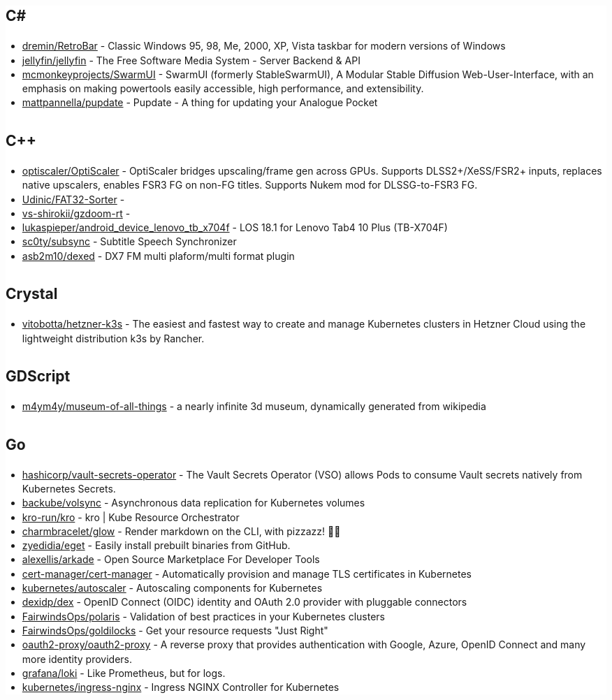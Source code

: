 ## C# # 

- [dremin/RetroBar](https://github.com/dremin/RetroBar) - Classic Windows 95, 98, Me, 2000, XP, Vista taskbar for modern versions of Windows
- [jellyfin/jellyfin](https://github.com/jellyfin/jellyfin) - The Free Software Media System - Server Backend & API
- [mcmonkeyprojects/SwarmUI](https://github.com/mcmonkeyprojects/SwarmUI) - SwarmUI (formerly StableSwarmUI), A Modular Stable Diffusion Web-User-Interface, with an emphasis on making powertools easily accessible, high performance, and extensibility.
- [mattpannella/pupdate](https://github.com/mattpannella/pupdate) - Pupdate - A thing for updating your Analogue Pocket

## C++ 

- [optiscaler/OptiScaler](https://github.com/optiscaler/OptiScaler) - OptiScaler bridges upscaling/frame gen across GPUs. Supports DLSS2+/XeSS/FSR2+ inputs, replaces native upscalers, enables FSR3 FG on non-FG titles. Supports Nukem mod for DLSSG-to-FSR3 FG.
- [Udinic/FAT32-Sorter](https://github.com/Udinic/FAT32-Sorter) - 
- [vs-shirokii/gzdoom-rt](https://github.com/vs-shirokii/gzdoom-rt) - 
- [lukaspieper/android_device_lenovo_tb_x704f](https://github.com/lukaspieper/android_device_lenovo_tb_x704f) - LOS 18.1 for Lenovo Tab4 10 Plus (TB-X704F)
- [sc0ty/subsync](https://github.com/sc0ty/subsync) - Subtitle Speech Synchronizer
- [asb2m10/dexed](https://github.com/asb2m10/dexed) - DX7 FM multi plaform/multi format plugin

## Crystal 

- [vitobotta/hetzner-k3s](https://github.com/vitobotta/hetzner-k3s) - The easiest and fastest way to create and manage Kubernetes clusters in Hetzner Cloud using the lightweight distribution k3s by Rancher.

## GDScript 

- [m4ym4y/museum-of-all-things](https://github.com/m4ym4y/museum-of-all-things) - a nearly infinite 3d museum, dynamically generated from wikipedia

## Go 

- [hashicorp/vault-secrets-operator](https://github.com/hashicorp/vault-secrets-operator) - The Vault Secrets Operator (VSO) allows Pods to consume Vault secrets natively from Kubernetes Secrets.
- [backube/volsync](https://github.com/backube/volsync) - Asynchronous data replication for Kubernetes volumes
- [kro-run/kro](https://github.com/kro-run/kro) - kro | Kube Resource Orchestrator
- [charmbracelet/glow](https://github.com/charmbracelet/glow) - Render markdown on the CLI, with pizzazz! 💅🏻
- [zyedidia/eget](https://github.com/zyedidia/eget) - Easily install prebuilt binaries from GitHub.
- [alexellis/arkade](https://github.com/alexellis/arkade) - Open Source Marketplace For Developer Tools
- [cert-manager/cert-manager](https://github.com/cert-manager/cert-manager) - Automatically provision and manage TLS certificates in Kubernetes
- [kubernetes/autoscaler](https://github.com/kubernetes/autoscaler) - Autoscaling components for Kubernetes
- [dexidp/dex](https://github.com/dexidp/dex) - OpenID Connect (OIDC) identity and OAuth 2.0 provider with pluggable connectors
- [FairwindsOps/polaris](https://github.com/FairwindsOps/polaris) - Validation of best practices in your Kubernetes clusters
- [FairwindsOps/goldilocks](https://github.com/FairwindsOps/goldilocks) - Get your resource requests "Just Right"
- [oauth2-proxy/oauth2-proxy](https://github.com/oauth2-proxy/oauth2-proxy) - A reverse proxy that provides authentication with Google, Azure, OpenID Connect and many more identity providers.
- [grafana/loki](https://github.com/grafana/loki) - Like Prometheus, but for logs.
- [kubernetes/ingress-nginx](https://github.com/kubernetes/ingress-nginx) - Ingress NGINX Controller for Kubernetes